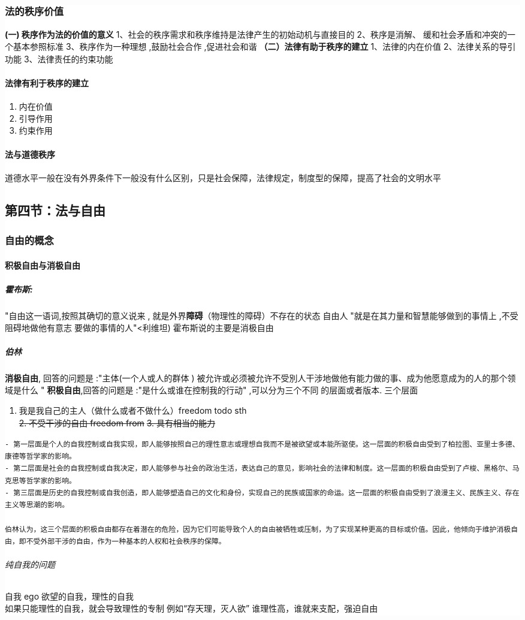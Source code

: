 ### 法的秩序价值

**(一) 秩序作为法的价值的意义**
1、社会的秩序需求和秩序维持是法律产生的初始动机与直接目的
2、秩序是消解、 缓和社会矛盾和冲突的一个基本参照标准
3、秩序作为一种理想 ,鼓励社会合作 ,促进社会和谐
**（二）法律有助于秩序的建立**
1、法律的内在价值 
2、法律关系的导引功能 3、法律责任的约束功能
#### 法律有利于秩序的建立
1. 内在价值
2. 引导作用
3. 约束作用

#### 法与道德秩序
道德水平一般在没有外界条件下一般没有什么区别，只是社会保障，法律规定，制度型的保障，提高了社会的文明水平


## 第四节：法与自由
### 自由的概念
#### 积极自由与消极自由
##### 霍布斯:
"自由这一语词,按照其确切的意义说来 , 就是外界**障碍**（物理性的障碍）不存在的状态
自由人 "就是在其力量和智慧能够做到的事情上 ,不受阻碍地做他有意志
要做的事情的人"<利维坦)
霍布斯说的主要是消极自由
##### 伯林 
**消极自由**, 回答的问题是 :"主体(一个人或人的群体 ) 被允许或必须被允许不受別人干涉地做他有能力做的事、成为他愿意成为的人的那个领域是什么 "
**积极自由**,回答的问题是 :"是什么或谁在控制我的行动" ,可以分为三个不同
的层面或者版本.
三个层面
1. 我是我自己的主人（做什么或者不做什么）freedom todo sth  
	~~2. 不受干涉的自由 freedom from~~
	~~3. 具有相当的能力~~
~~~
- 第一层面是个人的自我控制或自我实现，即人能够按照自己的理性意志或理想自我而不是被欲望或本能所驱使。这一层面的积极自由受到了柏拉图、亚里士多德、康德等哲学家的影响。
- 第二层面是社会的自我控制或自我决定，即人能够参与社会的政治生活，表达自己的意见，影响社会的法律和制度。这一层面的积极自由受到了卢梭、黑格尔、马克思等哲学家的影响。
- 第三层面是历史的自我控制或自我创造，即人能够塑造自己的文化和身份，实现自己的民族或国家的命运。这一层面的积极自由受到了浪漫主义、民族主义、存在主义等思潮的影响。

伯林认为，这三个层面的积极自由都存在着潜在的危险，因为它们可能导致个人的自由被牺牲或压制，为了实现某种更高的目标或价值。因此，他倾向于维护消极自由，即不受外部干涉的自由，作为一种基本的人权和社会秩序的保障。
~~~
###### 纯自我的问题
自我  ego
欲望的自我，理性的自我    
如果只能理性的自我，就会导致理性的专制
	例如“存天理，灭人欲”
	谁理性高，谁就来支配，强迫自由
